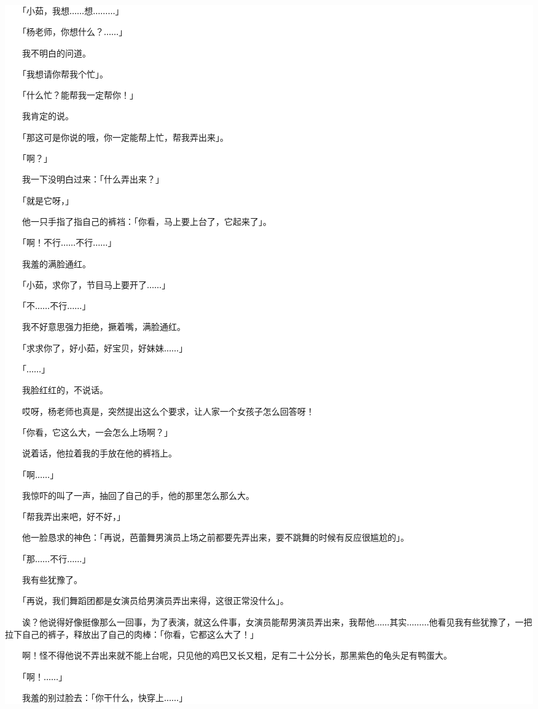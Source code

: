 　　「小茹，我想……想………」

　　「杨老师，你想什么？……」

　　我不明白的问道。

　　「我想请你帮我个忙」。

　　「什么忙？能帮我一定帮你！」

　　我肯定的说。

　　「那这可是你说的哦，你一定能帮上忙，帮我弄出来」。

　　「啊？」

　　我一下没明白过来：「什么弄出来？」

　　「就是它呀，」

　　他一只手指了指自己的裤裆：「你看，马上要上台了，它起来了」。

　　「啊！不行……不行……」

　　我羞的满脸通红。

　　「小茹，求你了，节目马上要开了……」

　　「不……不行……」

　　我不好意思强力拒绝，撅着嘴，满脸通红。

　　「求求你了，好小茹，好宝贝，好妹妹……」

　　「……」

　　我脸红红的，不说话。

　　哎呀，杨老师也真是，突然提出这么个要求，让人家一个女孩子怎么回答呀！

　　「你看，它这么大，一会怎么上场啊？」

　　说着话，他拉着我的手放在他的裤裆上。

　　「啊……」

　　我惊吓的叫了一声，抽回了自己的手，他的那里怎么那么大。

　　「帮我弄出来吧，好不好，」

　　他一脸恳求的神色：「再说，芭蕾舞男演员上场之前都要先弄出来，要不跳舞的时候有反应很尴尬的」。

　　「那……不行……」

　　我有些犹豫了。

　　「再说，我们舞蹈团都是女演员给男演员弄出来得，这很正常没什么」。

　　诶？他说得好像挺像那么一回事，为了表演，就这么件事，女演员能帮男演员弄出来，我帮他……其实………他看见我有些犹豫了，一把拉下自己的裤子，释放出了自己的肉棒：「你看，它都这么大了！」

　　啊！怪不得他说不弄出来就不能上台呢，只见他的鸡巴又长又粗，足有二十公分长，那黑紫色的龟头足有鸭蛋大。

　　「啊！……」

　　我羞的别过脸去：「你干什么，快穿上……」
